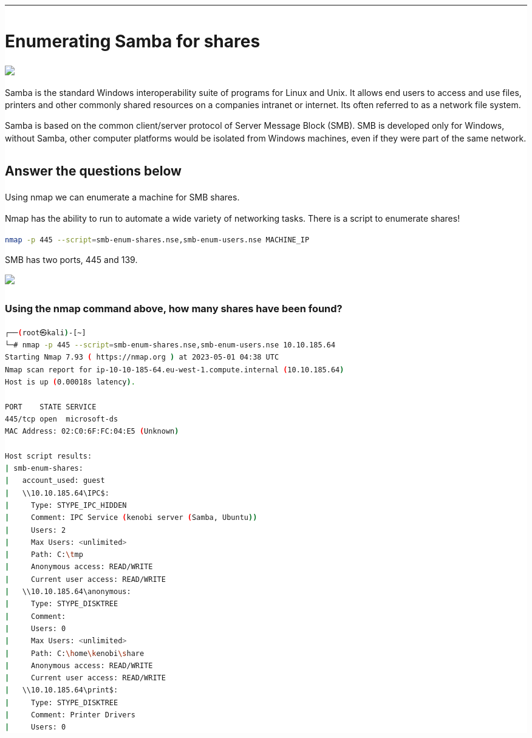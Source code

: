 ----------------------------------------------------

# Enumerating Samba for shares

![](https://i.imgur.com/O8S93Kr.png)

Samba is the standard Windows interoperability suite of programs for Linux and Unix. It allows end users to access and use files, printers and other commonly shared resources on a companies intranet or internet. Its often referred to as a network file system.

Samba is based on the common client/server protocol of Server Message Block (SMB). SMB is developed only for Windows, without Samba, other computer platforms would be isolated from Windows machines, even if they were part of the same network.

## Answer the questions below

Using nmap we can enumerate a machine for SMB shares.

Nmap has the ability to run to automate a wide variety of networking tasks. There is a script to enumerate shares!
```bash
nmap -p 445 --script=smb-enum-shares.nse,smb-enum-users.nse MACHINE_IP
```
SMB has two ports, 445 and 139.

![](https://i.imgur.com/bkgVNy3.png)

### Using the nmap command above, how many shares have been found?

```bash
┌──(root㉿kali)-[~]
└─# nmap -p 445 --script=smb-enum-shares.nse,smb-enum-users.nse 10.10.185.64
Starting Nmap 7.93 ( https://nmap.org ) at 2023-05-01 04:38 UTC
Nmap scan report for ip-10-10-185-64.eu-west-1.compute.internal (10.10.185.64)
Host is up (0.00018s latency).

PORT    STATE SERVICE
445/tcp open  microsoft-ds
MAC Address: 02:C0:6F:FC:04:E5 (Unknown)

Host script results:
| smb-enum-shares: 
|   account_used: guest
|   \\10.10.185.64\IPC$: 
|     Type: STYPE_IPC_HIDDEN
|     Comment: IPC Service (kenobi server (Samba, Ubuntu))
|     Users: 2
|     Max Users: <unlimited>
|     Path: C:\tmp
|     Anonymous access: READ/WRITE
|     Current user access: READ/WRITE
|   \\10.10.185.64\anonymous: 
|     Type: STYPE_DISKTREE
|     Comment: 
|     Users: 0
|     Max Users: <unlimited>
|     Path: C:\home\kenobi\share
|     Anonymous access: READ/WRITE
|     Current user access: READ/WRITE
|   \\10.10.185.64\print$: 
|     Type: STYPE_DISKTREE
|     Comment: Printer Drivers
|     Users: 0
```